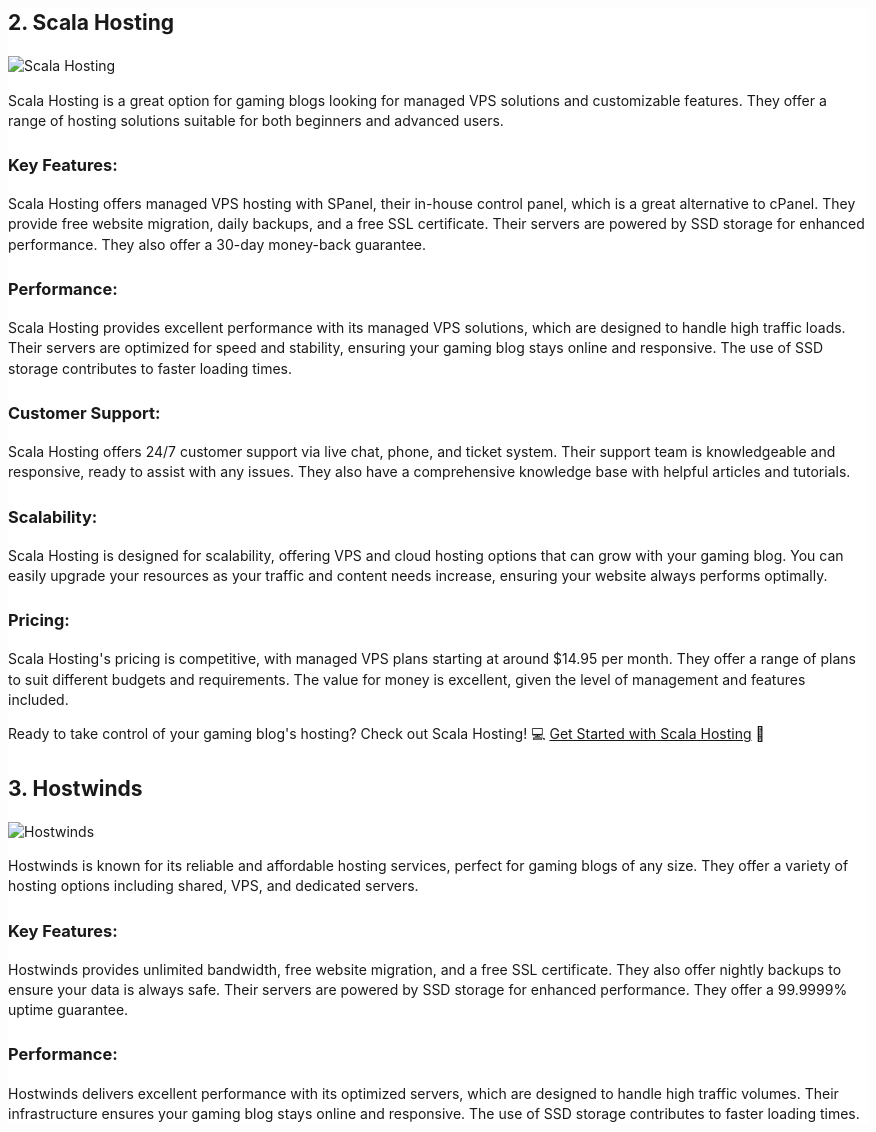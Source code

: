 ## 2. Scala Hosting

![Scala Hosting](https://i.imgur.com/uJ5JIK3.png "Scala Web Hosting")

Scala Hosting is a great option for gaming blogs looking for managed VPS solutions and customizable features. They offer a range of hosting solutions suitable for both beginners and advanced users.

### Key Features:
Scala Hosting offers managed VPS hosting with SPanel, their in-house control panel, which is a great alternative to cPanel. They provide free website migration, daily backups, and a free SSL certificate. Their servers are powered by SSD storage for enhanced performance. They also offer a 30-day money-back guarantee.

### Performance:
Scala Hosting provides excellent performance with its managed VPS solutions, which are designed to handle high traffic loads. Their servers are optimized for speed and stability, ensuring your gaming blog stays online and responsive. The use of SSD storage contributes to faster loading times.

### Customer Support:
Scala Hosting offers 24/7 customer support via live chat, phone, and ticket system. Their support team is knowledgeable and responsive, ready to assist with any issues. They also have a comprehensive knowledge base with helpful articles and tutorials.

### Scalability:
Scala Hosting is designed for scalability, offering VPS and cloud hosting options that can grow with your gaming blog. You can easily upgrade your resources as your traffic and content needs increase, ensuring your website always performs optimally.

### Pricing:
Scala Hosting's pricing is competitive, with managed VPS plans starting at around $14.95 per month. They offer a range of plans to suit different budgets and requirements. The value for money is excellent, given the level of management and features included.

Ready to take control of your gaming blog's hosting? Check out Scala Hosting! 💻 <a href="https://snipitx.com/scala-jy">Get Started with Scala Hosting</a> 🚀

## 3. Hostwinds

![Hostwinds](https://i.imgur.com/53aSNXx.jpeg "Hostwinds Hosting")

Hostwinds is known for its reliable and affordable hosting services, perfect for gaming blogs of any size. They offer a variety of hosting options including shared, VPS, and dedicated servers.

### Key Features:
Hostwinds provides unlimited bandwidth, free website migration, and a free SSL certificate. They also offer nightly backups to ensure your data is always safe. Their servers are powered by SSD storage for enhanced performance. They offer a 99.9999% uptime guarantee.

### Performance:
Hostwinds delivers excellent performance with its optimized servers, which are designed to handle high traffic volumes. Their infrastructure ensures your gaming blog stays online and responsive. The use of SSD storage contributes to faster loading times.
